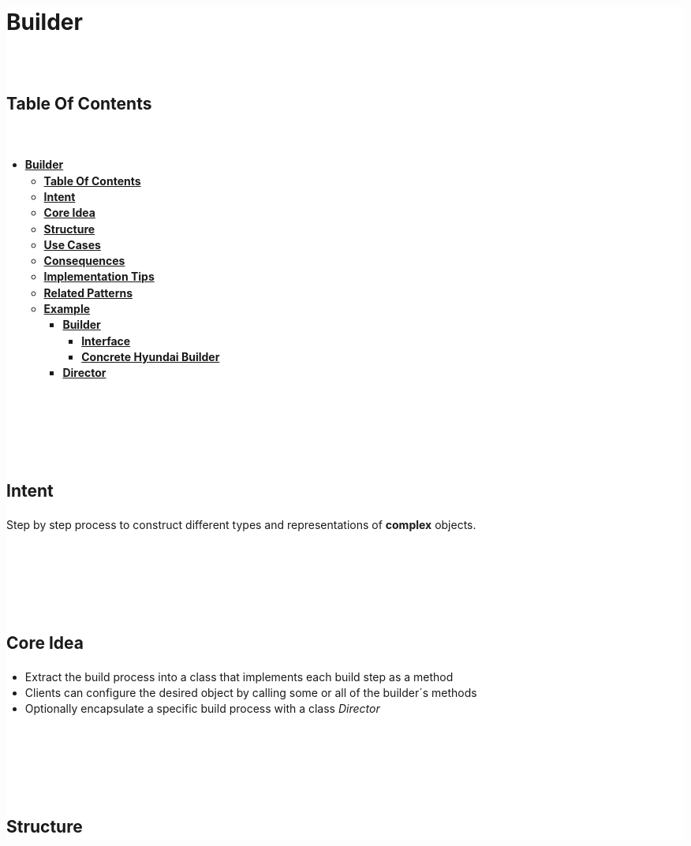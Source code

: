 # **Builder**
<br>

## **Table Of Contents**
<br>

- [**Builder**](#builder)
  - [**Table Of Contents**](#table-of-contents)
  - [**Intent**](#intent)
  - [**Core Idea**](#core-idea)
  - [**Structure**](#structure)
  - [**Use Cases**](#use-cases)
  - [**Consequences**](#consequences)
  - [**Implementation Tips**](#implementation-tips)
  - [**Related Patterns**](#related-patterns)
  - [**Example**](#example)
    - [**Builder**](#builder-1)
      - [**Interface**](#interface)
      - [**Concrete Hyundai Builder**](#concrete-hyundai-builder)
    - [**Director**](#director)
  
<br>
<br>
<br>
<br>

## **Intent**

Step by step process to construct different types and representations of **complex** objects.

<br>
<br>
<br>
<br>

## **Core Idea**

- Extract the build process into a class that implements each build step as a method
- Clients can configure the desired object by calling some or all of the builder´s methods
- Optionally encapsulate a specific build process with a class _Director_

<br>
<br>
<br>
<br>

## **Structure**
